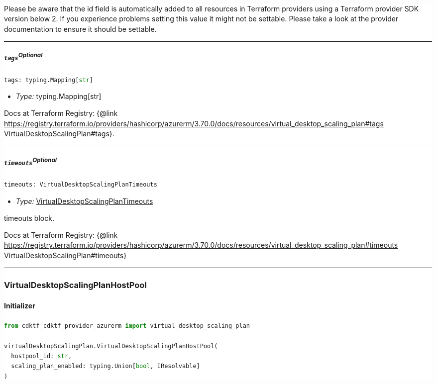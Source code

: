 Please be aware that the id field is automatically added to all resources in Terraform providers using a Terraform provider SDK version below 2.
If you experience problems setting this value it might not be settable. Please take a look at the provider documentation to ensure it should be settable.

---

##### `tags`<sup>Optional</sup> <a name="tags" id="@cdktf/provider-azurerm.virtualDesktopScalingPlan.VirtualDesktopScalingPlanConfig.property.tags"></a>

```python
tags: typing.Mapping[str]
```

- *Type:* typing.Mapping[str]

Docs at Terraform Registry: {@link https://registry.terraform.io/providers/hashicorp/azurerm/3.70.0/docs/resources/virtual_desktop_scaling_plan#tags VirtualDesktopScalingPlan#tags}.

---

##### `timeouts`<sup>Optional</sup> <a name="timeouts" id="@cdktf/provider-azurerm.virtualDesktopScalingPlan.VirtualDesktopScalingPlanConfig.property.timeouts"></a>

```python
timeouts: VirtualDesktopScalingPlanTimeouts
```

- *Type:* <a href="#@cdktf/provider-azurerm.virtualDesktopScalingPlan.VirtualDesktopScalingPlanTimeouts">VirtualDesktopScalingPlanTimeouts</a>

timeouts block.

Docs at Terraform Registry: {@link https://registry.terraform.io/providers/hashicorp/azurerm/3.70.0/docs/resources/virtual_desktop_scaling_plan#timeouts VirtualDesktopScalingPlan#timeouts}

---

### VirtualDesktopScalingPlanHostPool <a name="VirtualDesktopScalingPlanHostPool" id="@cdktf/provider-azurerm.virtualDesktopScalingPlan.VirtualDesktopScalingPlanHostPool"></a>

#### Initializer <a name="Initializer" id="@cdktf/provider-azurerm.virtualDesktopScalingPlan.VirtualDesktopScalingPlanHostPool.Initializer"></a>

```python
from cdktf_cdktf_provider_azurerm import virtual_desktop_scaling_plan

virtualDesktopScalingPlan.VirtualDesktopScalingPlanHostPool(
  hostpool_id: str,
  scaling_plan_enabled: typing.Union[bool, IResolvable]
)
```
